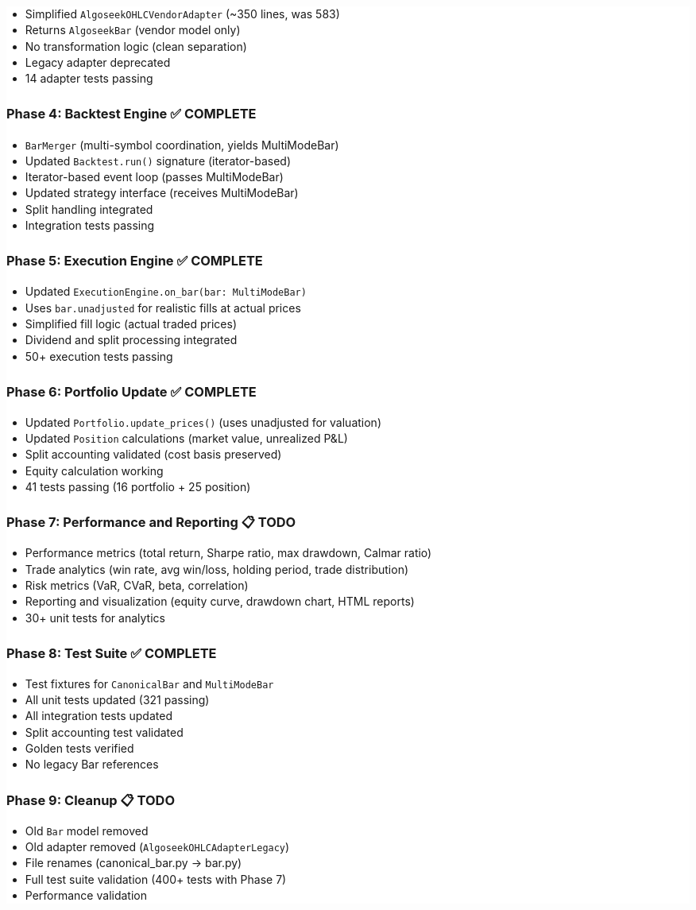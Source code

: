 - Simplified `AlgoseekOHLCVendorAdapter` (~350 lines, was 583)
- Returns `AlgoseekBar` (vendor model only)
- No transformation logic (clean separation)
- Legacy adapter deprecated
- 14 adapter tests passing

### Phase 4: Backtest Engine ✅ COMPLETE

- `BarMerger` (multi-symbol coordination, yields MultiModeBar)
- Updated `Backtest.run()` signature (iterator-based)
- Iterator-based event loop (passes MultiModeBar)
- Updated strategy interface (receives MultiModeBar)
- Split handling integrated
- Integration tests passing

### Phase 5: Execution Engine ✅ COMPLETE

- Updated `ExecutionEngine.on_bar(bar: MultiModeBar)`
- Uses `bar.unadjusted` for realistic fills at actual prices
- Simplified fill logic (actual traded prices)
- Dividend and split processing integrated
- 50+ execution tests passing

### Phase 6: Portfolio Update ✅ COMPLETE

- Updated `Portfolio.update_prices()` (uses unadjusted for valuation)
- Updated `Position` calculations (market value, unrealized P&L)
- Split accounting validated (cost basis preserved)
- Equity calculation working
- 41 tests passing (16 portfolio + 25 position)

### Phase 7: Performance and Reporting 📋 TODO

- Performance metrics (total return, Sharpe ratio, max drawdown, Calmar ratio)
- Trade analytics (win rate, avg win/loss, holding period, trade distribution)
- Risk metrics (VaR, CVaR, beta, correlation)
- Reporting and visualization (equity curve, drawdown chart, HTML reports)
- 30+ unit tests for analytics

### Phase 8: Test Suite ✅ COMPLETE

- Test fixtures for `CanonicalBar` and `MultiModeBar`
- All unit tests updated (321 passing)
- All integration tests updated
- Split accounting test validated
- Golden tests verified
- No legacy Bar references

### Phase 9: Cleanup 📋 TODO

- Old `Bar` model removed
- Old adapter removed (`AlgoseekOHLCAdapterLegacy`)
- File renames (canonical_bar.py → bar.py)
- Full test suite validation (400+ tests with Phase 7)
- Performance validation
